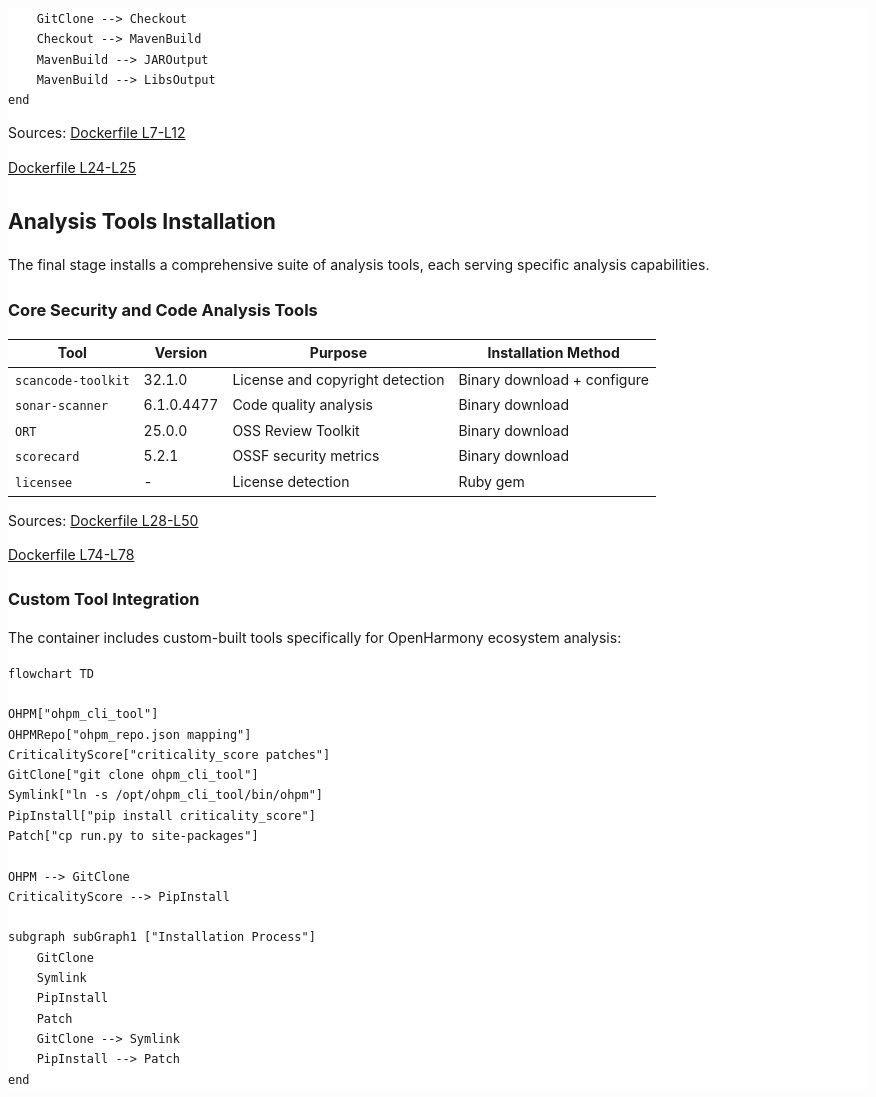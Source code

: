 ```mermaid
    GitClone --> Checkout
    Checkout --> MavenBuild
    MavenBuild --> JAROutput
    MavenBuild --> LibsOutput
end
```

Sources: [Dockerfile L7-L12](https://github.com/Laniakea2012/openchecker/blob/1dbd85d0/Dockerfile#L7-L12)

 [Dockerfile L24-L25](https://github.com/Laniakea2012/openchecker/blob/1dbd85d0/Dockerfile#L24-L25)

## Analysis Tools Installation

The final stage installs a comprehensive suite of analysis tools, each serving specific analysis capabilities.

### Core Security and Code Analysis Tools

| Tool | Version | Purpose | Installation Method |
| --- | --- | --- | --- |
| `scancode-toolkit` | 32.1.0 | License and copyright detection | Binary download + configure |
| `sonar-scanner` | 6.1.0.4477 | Code quality analysis | Binary download |
| `ORT` | 25.0.0 | OSS Review Toolkit | Binary download |
| `scorecard` | 5.2.1 | OSSF security metrics | Binary download |
| `licensee` | - | License detection | Ruby gem |

```

```

Sources: [Dockerfile L28-L50](https://github.com/Laniakea2012/openchecker/blob/1dbd85d0/Dockerfile#L28-L50)

 [Dockerfile L74-L78](https://github.com/Laniakea2012/openchecker/blob/1dbd85d0/Dockerfile#L74-L78)

### Custom Tool Integration

The container includes custom-built tools specifically for OpenHarmony ecosystem analysis:

```mermaid
flowchart TD

OHPM["ohpm_cli_tool"]
OHPMRepo["ohpm_repo.json mapping"]
CriticalityScore["criticality_score patches"]
GitClone["git clone ohpm_cli_tool"]
Symlink["ln -s /opt/ohpm_cli_tool/bin/ohpm"]
PipInstall["pip install criticality_score"]
Patch["cp run.py to site-packages"]

OHPM --> GitClone
CriticalityScore --> PipInstall

subgraph subGraph1 ["Installation Process"]
    GitClone
    Symlink
    PipInstall
    Patch
    GitClone --> Symlink
    PipInstall --> Patch
end

```